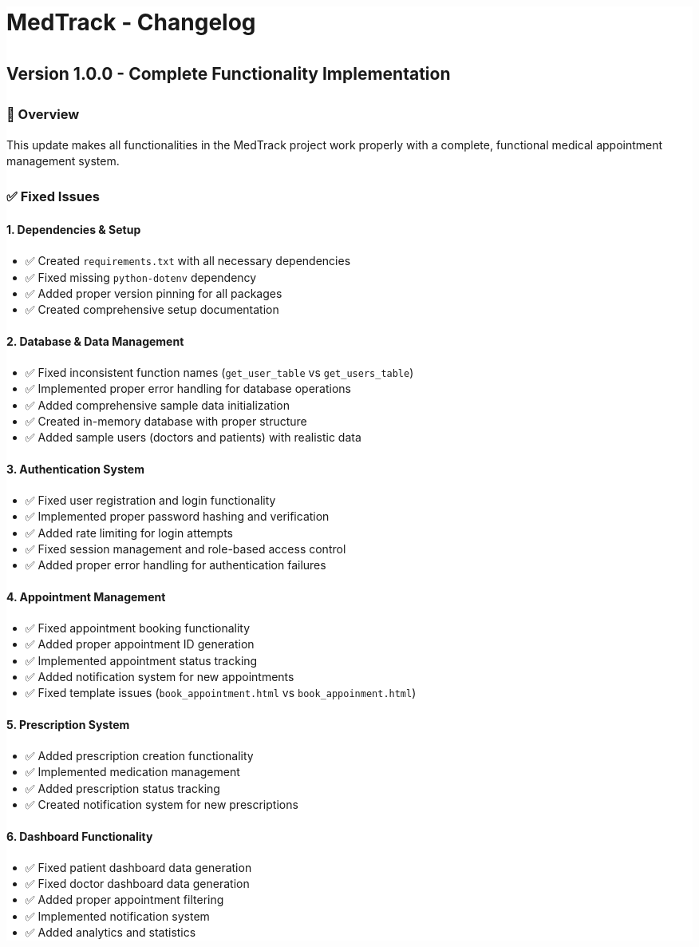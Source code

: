 # MedTrack - Changelog

## Version 1.0.0 - Complete Functionality Implementation

### 🎯 Overview
This update makes all functionalities in the MedTrack project work properly with a complete, functional medical appointment management system.

### ✅ Fixed Issues

#### 1. **Dependencies & Setup**
- ✅ Created `requirements.txt` with all necessary dependencies
- ✅ Fixed missing `python-dotenv` dependency
- ✅ Added proper version pinning for all packages
- ✅ Created comprehensive setup documentation

#### 2. **Database & Data Management**
- ✅ Fixed inconsistent function names (`get_user_table` vs `get_users_table`)
- ✅ Implemented proper error handling for database operations
- ✅ Added comprehensive sample data initialization
- ✅ Created in-memory database with proper structure
- ✅ Added sample users (doctors and patients) with realistic data

#### 3. **Authentication System**
- ✅ Fixed user registration and login functionality
- ✅ Implemented proper password hashing and verification
- ✅ Added rate limiting for login attempts
- ✅ Fixed session management and role-based access control
- ✅ Added proper error handling for authentication failures

#### 4. **Appointment Management**
- ✅ Fixed appointment booking functionality
- ✅ Added proper appointment ID generation
- ✅ Implemented appointment status tracking
- ✅ Added notification system for new appointments
- ✅ Fixed template issues (`book_appointment.html` vs `book_appoinment.html`)

#### 5. **Prescription System**
- ✅ Added prescription creation functionality
- ✅ Implemented medication management
- ✅ Added prescription status tracking
- ✅ Created notification system for new prescriptions

#### 6. **Dashboard Functionality**
- ✅ Fixed patient dashboard data generation
- ✅ Fixed doctor dashboard data generation
- ✅ Added proper appointment filtering
- ✅ Implemented notification system
- ✅ Added analytics and statistics
